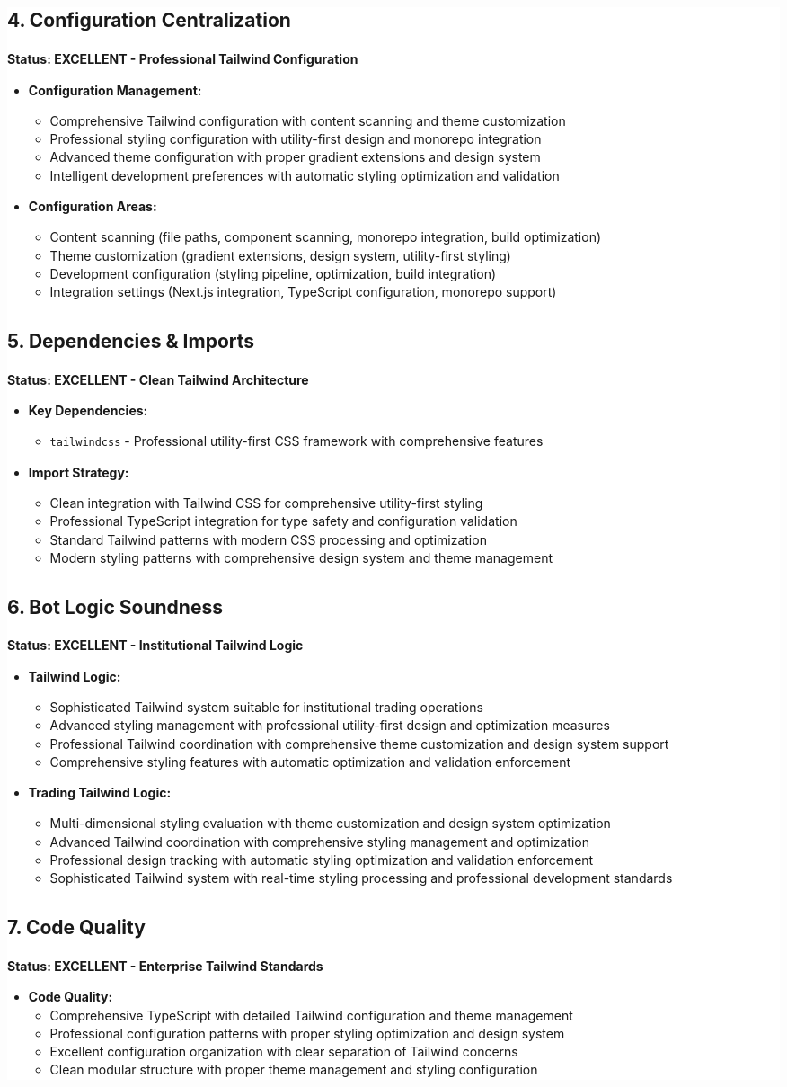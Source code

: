 ## 4. Configuration Centralization

**Status: EXCELLENT - Professional Tailwind Configuration**
- **Configuration Management:**
  - Comprehensive Tailwind configuration with content scanning and theme customization
  - Professional styling configuration with utility-first design and monorepo integration
  - Advanced theme configuration with proper gradient extensions and design system
  - Intelligent development preferences with automatic styling optimization and validation

- **Configuration Areas:**
  - Content scanning (file paths, component scanning, monorepo integration, build optimization)
  - Theme customization (gradient extensions, design system, utility-first styling)
  - Development configuration (styling pipeline, optimization, build integration)
  - Integration settings (Next.js integration, TypeScript configuration, monorepo support)

## 5. Dependencies & Imports

**Status: EXCELLENT - Clean Tailwind Architecture**
- **Key Dependencies:**
  - `tailwindcss` - Professional utility-first CSS framework with comprehensive features

- **Import Strategy:**
  - Clean integration with Tailwind CSS for comprehensive utility-first styling
  - Professional TypeScript integration for type safety and configuration validation
  - Standard Tailwind patterns with modern CSS processing and optimization
  - Modern styling patterns with comprehensive design system and theme management

## 6. Bot Logic Soundness

**Status: EXCELLENT - Institutional Tailwind Logic**
- **Tailwind Logic:**
  - Sophisticated Tailwind system suitable for institutional trading operations
  - Advanced styling management with professional utility-first design and optimization measures
  - Professional Tailwind coordination with comprehensive theme customization and design system support
  - Comprehensive styling features with automatic optimization and validation enforcement

- **Trading Tailwind Logic:**
  - Multi-dimensional styling evaluation with theme customization and design system optimization
  - Advanced Tailwind coordination with comprehensive styling management and optimization
  - Professional design tracking with automatic styling optimization and validation enforcement
  - Sophisticated Tailwind system with real-time styling processing and professional development standards

## 7. Code Quality

**Status: EXCELLENT - Enterprise Tailwind Standards**
- **Code Quality:**
  - Comprehensive TypeScript with detailed Tailwind configuration and theme management
  - Professional configuration patterns with proper styling optimization and design system
  - Excellent configuration organization with clear separation of Tailwind concerns
  - Clean modular structure with proper theme management and styling configuration
